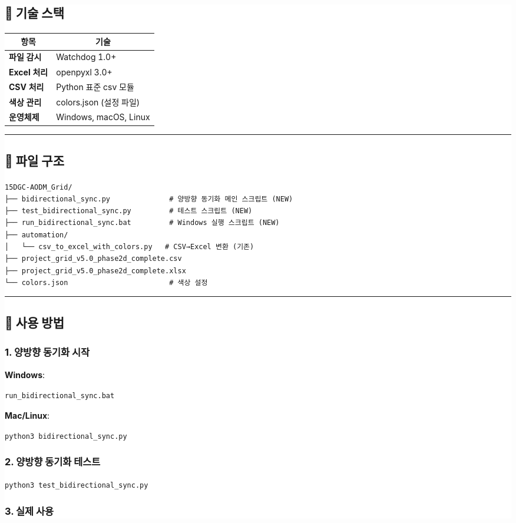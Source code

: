 
## 🔧 기술 스택

| 항목 | 기술 |
|------|------|
| **파일 감시** | Watchdog 1.0+ |
| **Excel 처리** | openpyxl 3.0+ |
| **CSV 처리** | Python 표준 csv 모듈 |
| **색상 관리** | colors.json (설정 파일) |
| **운영체제** | Windows, macOS, Linux |

---

## 📁 파일 구조

```
15DGC-AODM_Grid/
├── bidirectional_sync.py              # 양방향 동기화 메인 스크립트 (NEW)
├── test_bidirectional_sync.py         # 테스트 스크립트 (NEW)
├── run_bidirectional_sync.bat         # Windows 실행 스크립트 (NEW)
├── automation/
│   └── csv_to_excel_with_colors.py   # CSV→Excel 변환 (기존)
├── project_grid_v5.0_phase2d_complete.csv
├── project_grid_v5.0_phase2d_complete.xlsx
└── colors.json                        # 색상 설정
```

---

## 🚀 사용 방법

### 1. 양방향 동기화 시작

**Windows**:
```batch
run_bidirectional_sync.bat
```

**Mac/Linux**:
```bash
python3 bidirectional_sync.py
```

### 2. 양방향 동기화 테스트

```bash
python3 test_bidirectional_sync.py
```

### 3. 실제 사용
